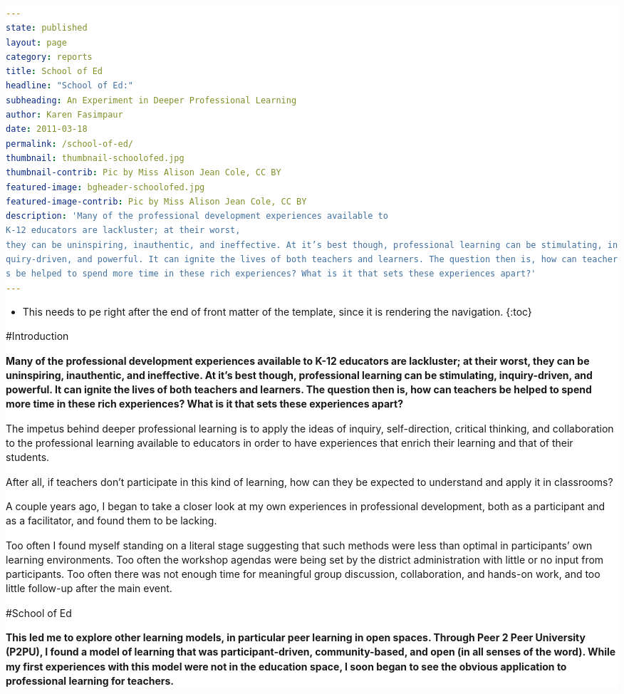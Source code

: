 ```yaml
---
state: published
layout: page
category: reports
title: School of Ed
headline: "School of Ed:"
subheading: An Experiment in Deeper Professional Learning
author: Karen Fasimpaur
date: 2011-03-18
permalink: /school-of-ed/
thumbnail: thumbnail-schoolofed.jpg
thumbnail-contrib: Pic by Miss Alison Jean Cole, CC BY
featured-image: bgheader-schoolofed.jpg
featured-image-contrib: Pic by Miss Alison Jean Cole, CC BY
description: 'Many of the professional development experiences available to 
K-12 educators are lackluster; at their worst, 
they can be uninspiring, inauthentic, and ineffective. At it’s best though, professional learning can be stimulating, inquiry-driven, and powerful. It can ignite the lives of both teachers and learners. The question then is, how can teachers be helped to spend more time in these rich experiences? What is it that sets these experiences apart?'
---
```

* This needs to pe right after the end of front matter of the template, 
since it is rendering the navigation.
{:toc}

#Introduction

**Many of the professional development experiences available to 
K-12 educators are lackluster; at their worst, 
they can be uninspiring, inauthentic, and ineffective. At it’s best though, professional learning can be stimulating, inquiry-driven, and powerful. It can ignite the lives of both teachers and learners. The question then is, how can teachers be helped to spend more time in these rich experiences? What is it that sets these experiences apart?**

The impetus behind deeper professional learning is to apply the ideas of inquiry, self-direction,
 critical thinking, and collaboration to the professional learning available to educators in 
 order to have experiences that enrich their learning and that of their students.

After all, if teachers don’t participate in this kind of learning, how can they be expected to 
understand and apply it in classrooms?

A couple years ago, I began to take a closer look at my own experiences in professional 
development, both as a participant and as a facilitator, and found them to be lacking.

Too often I found myself standing on a literal stage suggesting that such methods were less than 
optimal in participants’ own learning environments. Too often the workshop agendas were being set
 by the district administration with little or no input from participants. Too often there was 
 not enough time for meaningful group discussion, collaboration, and hands-on work, 
 and too little follow-up after the main event.

#School of Ed

**This led me to explore other learning models, 
in particular peer learning in open spaces. Through Peer 2 Peer 
University (P2PU), I found a model of learning that was participant-driven, community-based, and open (in all senses of the word). While my first experiences with this model were not in the education space, I soon began to see the obvious application to professional learning for teachers.**
